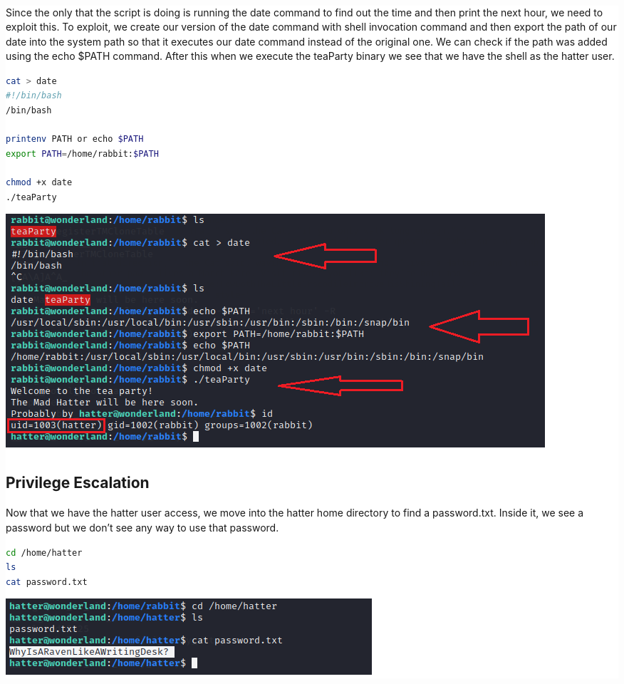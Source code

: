 Since the only that the script is doing is running the date command to find out the time and then print the next hour, we need to exploit this. To exploit, we create our version of the date command with shell invocation command and then export the path of our date into the system path so that it executes our date command instead of the original one. We can check if the path was added using the echo $PATH command. After this when we execute the teaParty binary we see that we have the shell as the hatter user.

```bash
cat > date
#!/bin/bash
/bin/bash

printenv PATH or echo $PATH
export PATH=/home/rabbit:$PATH

chmod +x date 
./teaParty
```

![Screenshot 2023-08-27 181612.png](Wonderland%203eba45d4cae64d18ae7dad24844366e2/Screenshot_2023-08-27_181612.png)

## **Privilege Escalation**

Now that we have the hatter user access, we move into the hatter home directory to find a password.txt. Inside it, we see a password but we don’t see any way to use that password.

```bash
cd /home/hatter
ls
cat password.txt
```

![Screenshot 2023-08-27 182101.png](Wonderland%203eba45d4cae64d18ae7dad24844366e2/Screenshot_2023-08-27_182101.png)

